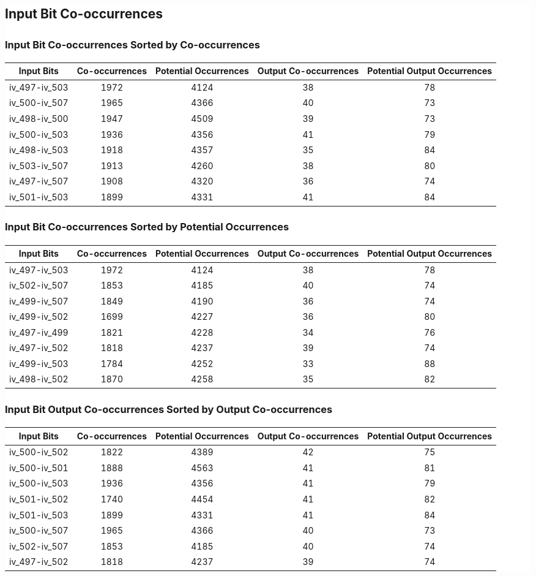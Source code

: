 ## Input Bit Co-occurrences

### Input Bit Co-occurrences Sorted by Co-occurrences

| Input Bits | Co-occurrences | Potential Occurrences | Output Co-occurrences | Potential Output Occurrences |
|:----------:|:--------------:|:---------------------:|:---------------------:|:----------------------------:|
| iv_497-iv_503 | 1972 | 4124 | 38 | 78 |
| iv_500-iv_507 | 1965 | 4366 | 40 | 73 |
| iv_498-iv_500 | 1947 | 4509 | 39 | 73 |
| iv_500-iv_503 | 1936 | 4356 | 41 | 79 |
| iv_498-iv_503 | 1918 | 4357 | 35 | 84 |
| iv_503-iv_507 | 1913 | 4260 | 38 | 80 |
| iv_497-iv_507 | 1908 | 4320 | 36 | 74 |
| iv_501-iv_503 | 1899 | 4331 | 41 | 84 |

### Input Bit Co-occurrences Sorted by Potential Occurrences

| Input Bits | Co-occurrences | Potential Occurrences | Output Co-occurrences | Potential Output Occurrences |
|:----------:|:--------------:|:---------------------:|:---------------------:|:----------------------------:|
| iv_497-iv_503 | 1972 | 4124 | 38 | 78 |
| iv_502-iv_507 | 1853 | 4185 | 40 | 74 |
| iv_499-iv_507 | 1849 | 4190 | 36 | 74 |
| iv_499-iv_502 | 1699 | 4227 | 36 | 80 |
| iv_497-iv_499 | 1821 | 4228 | 34 | 76 |
| iv_497-iv_502 | 1818 | 4237 | 39 | 74 |
| iv_499-iv_503 | 1784 | 4252 | 33 | 88 |
| iv_498-iv_502 | 1870 | 4258 | 35 | 82 |

### Input Bit Output Co-occurrences Sorted by Output Co-occurrences

| Input Bits | Co-occurrences | Potential Occurrences | Output Co-occurrences | Potential Output Occurrences |
|:----------:|:--------------:|:---------------------:|:---------------------:|:----------------------------:|
| iv_500-iv_502 | 1822 | 4389 | 42 | 75 |
| iv_500-iv_501 | 1888 | 4563 | 41 | 81 |
| iv_500-iv_503 | 1936 | 4356 | 41 | 79 |
| iv_501-iv_502 | 1740 | 4454 | 41 | 82 |
| iv_501-iv_503 | 1899 | 4331 | 41 | 84 |
| iv_500-iv_507 | 1965 | 4366 | 40 | 73 |
| iv_502-iv_507 | 1853 | 4185 | 40 | 74 |
| iv_497-iv_502 | 1818 | 4237 | 39 | 74 |
